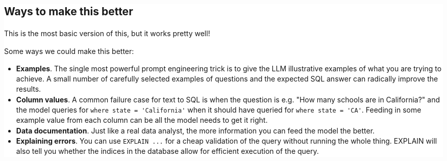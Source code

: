 ## Ways to make this better

This is the most basic version of this, but it works pretty well!

Some ways we could make this better:

- **Examples**. The single most powerful prompt engineering trick is to give the LLM illustrative examples of what you are trying to achieve. A small number of carefully selected examples of questions and the expected SQL answer can radically improve the results.
- **Column values**. A common failure case for text to SQL is when the question is e.g. "How many schools are in California?" and the model queries for `where state = 'California'` when it should have queried for `where state = 'CA'`. Feeding in some example value from each column can be all the model needs to get it right.
- **Data documentation**. Just like a real data analyst, the more information you can feed the model the better.
- **Explaining errors**.  You can use `EXPLAIN ...` for a cheap validation of the query without running the whole thing. EXPLAIN will also tell you whether the indices in the database allow for efficient execution of the query.
